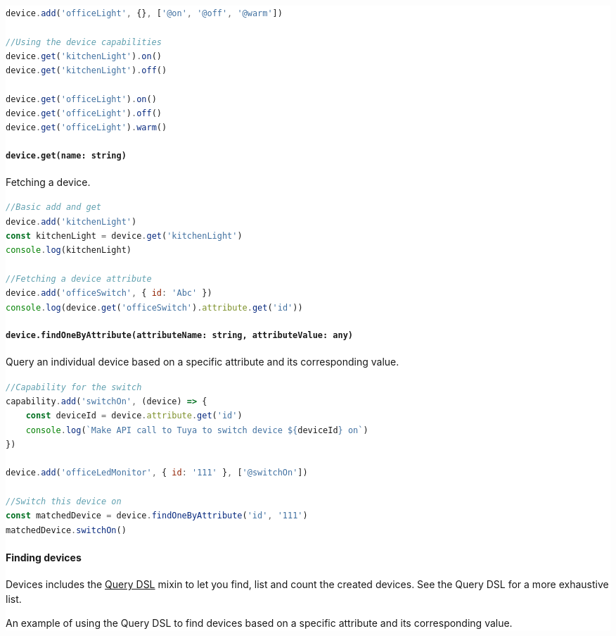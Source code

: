 ```javascript
device.add('officeLight', {}, ['@on', '@off', '@warm'])

//Using the device capabilities
device.get('kitchenLight').on()
device.get('kitchenLight').off()

device.get('officeLight').on()
device.get('officeLight').off()
device.get('officeLight').warm()
```

#### `device.get(name: string)`

Fetching a device.

```javascript
//Basic add and get
device.add('kitchenLight')
const kitchenLight = device.get('kitchenLight')
console.log(kitchenLight)

//Fetching a device attribute
device.add('officeSwitch', { id: 'Abc' })
console.log(device.get('officeSwitch').attribute.get('id'))
```

#### `device.findOneByAttribute(attributeName: string, attributeValue: any)`

Query an individual device based on a specific attribute and its corresponding value.

```javascript
//Capability for the switch
capability.add('switchOn', (device) => {
    const deviceId = device.attribute.get('id')
    console.log(`Make API call to Tuya to switch device ${deviceId} on`)
})

device.add('officeLedMonitor', { id: '111' }, ['@switchOn'])

//Switch this device on
const matchedDevice = device.findOneByAttribute('id', '111')
matchedDevice.switchOn()
```



#### Finding devices

Devices includes the [Query DSL](#query-dsl-api) mixin to let you find, list and count the created devices. See the Query DSL for a more exhaustive list.

An example of using the Query DSL to find devices based on a specific attribute and its corresponding value.
